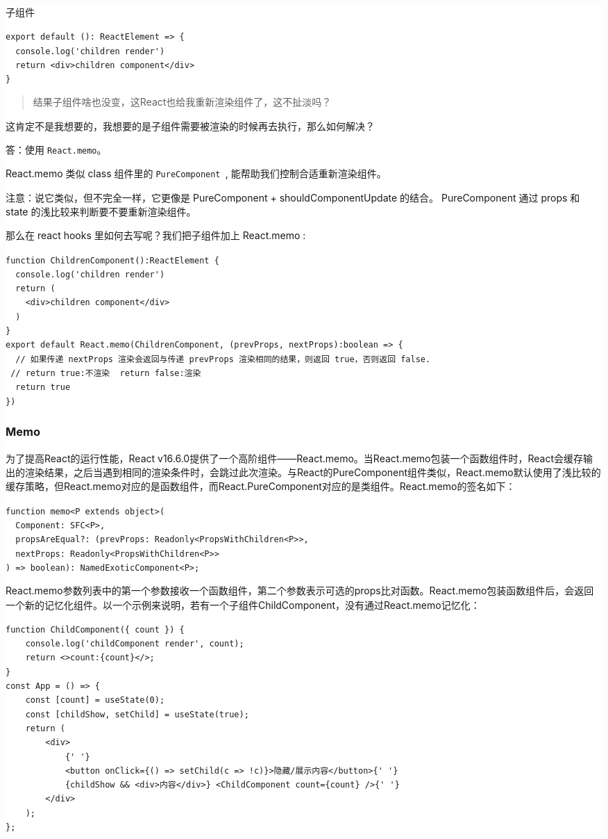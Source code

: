 子组件

```tsx
export default (): ReactElement => {
  console.log('children render')
  return <div>children component</div>
}
```

> 结果子组件啥也没变，这React也给我重新渲染组件了，这不扯淡吗？

这肯定不是我想要的，我想要的是子组件需要被渲染的时候再去执行，那么如何解决？

答：使用 `React.memo`。

React.memo 类似 class 组件里的 `PureComponent `, 能帮助我们控制合适重新渲染组件。

注意：说它类似，但不完全一样，它更像是 PureComponent + shouldComponentUpdate 的结合。
PureComponent 通过 props 和 state 的浅比较来判断要不要重新渲染组件。

那么在 react hooks 里如何去写呢？我们把子组件加上 React.memo :

```tsx
function ChildrenComponent():ReactElement {
  console.log('children render')
  return (
    <div>children component</div>
  )
}
export default React.memo(ChildrenComponent, (prevProps, nextProps):boolean => {
  // 如果传递 nextProps 渲染会返回与传递 prevProps 渲染相同的结果，则返回 true，否则返回 false.
 // return true:不渲染  return false:渲染
  return true
})
```

### Memo

为了提高React的运行性能，React v16.6.0提供了一个高阶组件——React.memo。当React.memo包装一个函数组件时，React会缓存输出的渲染结果，之后当遇到相同的渲染条件时，会跳过此次渲染。与React的PureComponent组件类似，React.memo默认使用了浅比较的缓存策略，但React.memo对应的是函数组件，而React.PureComponent对应的是类组件。React.memo的签名如下：

```tsx
function memo<P extends object>(  
  Component: SFC<P>,  
  propsAreEqual?: (prevProps: Readonly<PropsWithChildren<P>>, 
  nextProps: Readonly<PropsWithChildren<P>>
) => boolean): NamedExoticComponent<P>;
```

React.memo参数列表中的第一个参数接收一个函数组件，第二个参数表示可选的props比对函数。React.memo包装函数组件后，会返回一个新的记忆化组件。以一个示例来说明，若有一个子组件ChildComponent，没有通过React.memo记忆化：

```tsx
function ChildComponent({ count }) {
    console.log('childComponent render', count);
    return <>count:{count}</>;
}
const App = () => {
    const [count] = useState(0);
    const [childShow, setChild] = useState(true);
    return (
        <div>
            {' '}
            <button onClick={() => setChild(c => !c)}>隐藏/展示内容</button>{' '}
            {childShow && <div>内容</div>} <ChildComponent count={count} />{' '}
        </div>
    );
};
```
